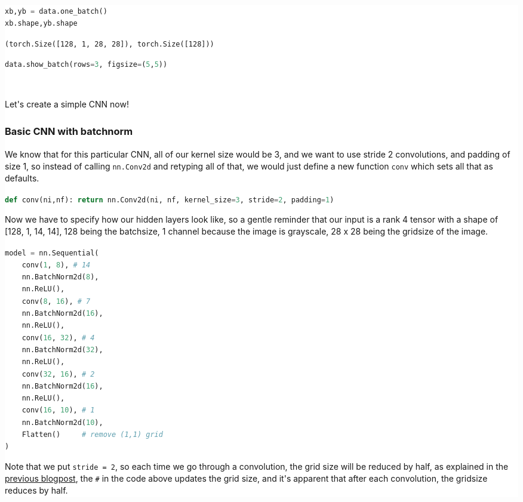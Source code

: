 
```python
xb,yb = data.one_batch()
xb.shape,yb.shape
```




    (torch.Size([128, 1, 28, 28]), torch.Size([128]))




```python
data.show_batch(rows=3, figsize=(5,5))
```


<img src="{{ site.url }}{{ site.baseurl }}/assets/images/mnist-resnet/output_41_0.png" alt="">


Let's create a simple CNN now!

### Basic CNN with batchnorm

We know that for this particular CNN, all of our kernel size would be 3, and we want to use stride 2 convolutions, and padding of size 1, so instead of calling `nn.Conv2d` and retyping all of that, we would just define a new function `conv` which sets all that as defaults.


```python
def conv(ni,nf): return nn.Conv2d(ni, nf, kernel_size=3, stride=2, padding=1)
```

Now we have to specify how our hidden layers look like, so a gentle reminder that our input is a rank 4 tensor with a shape of [128, 1, 14, 14], 128 being the batchsize, 1 channel because the image is grayscale, 28 x 28 being the gridsize of the image.


```python
model = nn.Sequential(
    conv(1, 8), # 14
    nn.BatchNorm2d(8),
    nn.ReLU(),
    conv(8, 16), # 7
    nn.BatchNorm2d(16),
    nn.ReLU(),
    conv(16, 32), # 4
    nn.BatchNorm2d(32),
    nn.ReLU(),
    conv(32, 16), # 2
    nn.BatchNorm2d(16),
    nn.ReLU(),
    conv(16, 10), # 1
    nn.BatchNorm2d(10),
    Flatten()     # remove (1,1) grid
)
```

Note that we put `stride = 2`, so each time we go through a convolution, the grid size will be reduced by half, as explained in the [previous blogpost](https://cheeloong.github.io/rossmann/#), the `#` in the code above updates the grid size, and it's apparent that after each convolution, the gridsize reduces by half.
